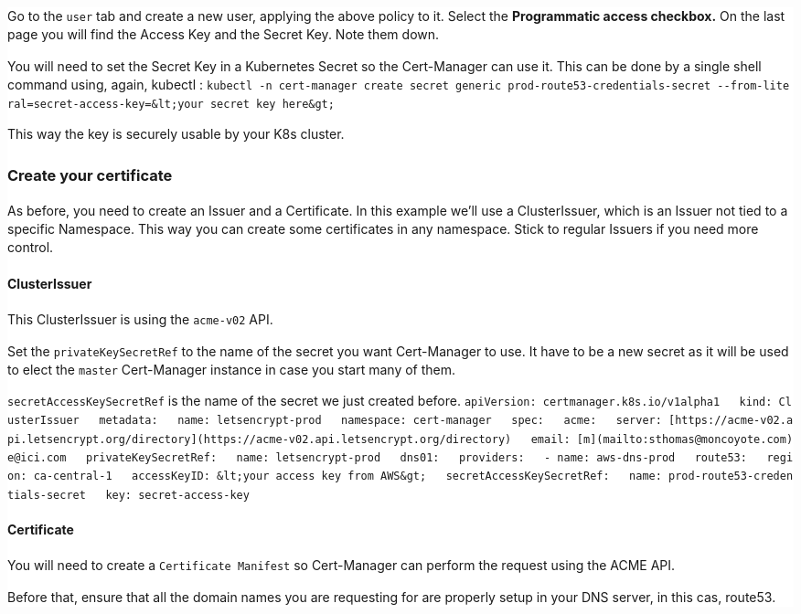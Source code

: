 Go to the `user` tab and create a new user, applying the above policy to it. Select the **Programmatic access checkbox.** On the last page you will find the Access Key and the Secret Key. Note them down.

You will need to set the Secret Key in a Kubernetes Secret so the Cert-Manager can use it. This can be done by a single shell command using, again, kubectl :
`kubectl -n cert-manager create secret generic prod-route53-credentials-secret --from-literal=secret-access-key=&lt;your secret key here&gt;`

This way the key is securely usable by your K8s cluster.

### Create your certificate

As before, you need to create an Issuer and a Certificate. In this example we’ll use a ClusterIssuer, which is an Issuer not tied to a specific Namespace. This way you can create some certificates in any namespace. Stick to regular Issuers if you need more control.

#### ClusterIssuer

This ClusterIssuer is using the `acme-v02` API.

Set the `privateKeySecretRef` to the name of the secret you want Cert-Manager to use. It have to be a new secret as it will be used to elect the `master` Cert-Manager instance in case you start many of them.

`secretAccessKeySecretRef` is the name of the secret we just created before.
`apiVersion: certmanager.k8s.io/v1alpha1  
kind: ClusterIssuer  
metadata:  
  name: letsencrypt-prod  
  namespace: cert-manager  
spec:  
  acme:  
    server: [https://acme-v02.api.letsencrypt.org/directory](https://acme-v02.api.letsencrypt.org/directory)  
    email: [m](mailto:sthomas@moncoyote.com)e@ici.com  
    privateKeySecretRef:  
      name: letsencrypt-prod  
    dns01:  
      providers:  
        - name: aws-dns-prod  
          route53:  
            region: ca-central-1  
            accessKeyID: &lt;your access key from AWS&gt;  
            secretAccessKeySecretRef:  
              name: prod-route53-credentials-secret  
              key: secret-access-key`

#### Certificate

You will need to create a `Certificate Manifest` so Cert-Manager can perform the request using the ACME API.

Before that, ensure that all the domain names you are requesting for are properly setup in your DNS server, in this cas, route53.
